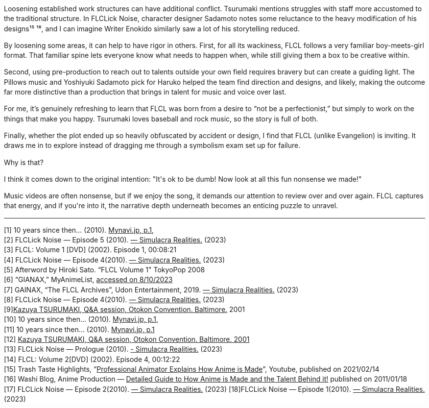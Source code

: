 Loosening established work structures can have additional conflict. Tsurumaki mentions struggles with staff more accustomed to the traditional structure. In FLCLick Noise, character designer Sadamoto notes some reluctance to the heavy modification of his designs¹⁵ ¹⁶, and I can imagine Writer Enokido similarly saw a lot of his storytelling reduced.

By loosening some areas, it can help to have rigor in others. First, for all its wackiness, FLCL follows a very familiar boy-meets-girl format. That familiar spine lets everyone know what needs to happen when, while still giving them a box to be creative within.

Second, using pre-production to reach out to talents outside your own field requires bravery but can create a guiding light. The Pillows music and Yoshiyuki Sadamoto pick for Haruko helped the team find direction and designs, and likely, making the outcome far more distinctive than a production that brings in talent for music and voice over last.

For me, it’s genuinely refreshing to learn that FLCL was born from a desire to “not be a perfectionist,” but simply to work on the things that make you happy. Tsurumaki loves baseball and rock music, so the story is full of both.

Finally, whether the plot ended up so heavily obfuscated by accident or design, I find that FLCL (unlike Evangelion) is inviting. It draws me in to explore instead of dragging me through a symbolism exam set up for failure. 

Why is that?

I think it comes down to the original intention: "It's ok to be dumb! Now look at all this fun nonsense we made!"

Music videos are often nonsense, but if we enjoy the song, it demands our attention to review over and over again. FLCL captures that energy, and if you're into it, the narrative depth underneath becomes an enticing puzzle to unravel.

---

[1] 10 years since then… (2010). [Mynavi.jp, p.1,](https://news.mynavi.jp/article/20101016-flcl/2)  
[2] FLCLick Noise — Episode 5 (2010). [— Simulacra Realities.](https://simulacrarealities.substack.com/p/flclick-noise-episode-5) (2023)  
[3] FLCL: Volume 1 [DVD] (2002). Episode 1, 00:08:21  
[4] FLCLick Noise — Episode 4(2010). [— Simulacra Realities.](https://simulacrarealities.substack.com/p/flclick-noise-episode-4) (2023)  
[5] Afterword by Hiroki Sato. “FLCL Volume 1" TokyoPop 2008  
[6] “GIANAX,” MyAnimeList, [accessed on 8/10/2023](https://myanimelist.net/anime/producer/6/Gainax)  
[7] GAINAX, “The FLCL Archives”, Udon Entertainment, 2019. [— Simulacra Realities.](https://simulacrarealities.substack.com/p/flcl-initial-proposal-early-treatments) (2023)  
[8] FLCLick Noise — Episode 4(2010). [— Simulacra Realities.](https://simulacrarealities.substack.com/p/flclick-noise-episode-4) (2023)  
[9][Kazuya TSURUMAKI, Q&A session, Otokon Convention. Baltimore.](https://web.archive.org/web/20080510144535/http://www.flclw.com/history/interview-with-kazuya-tsurumaki/) 2001  
[10] 10 years since then… (2010). [Mynavi.jp, p.1](https://news.mynavi.jp/article/20101016-flcl/2),  
[11] 10 years since then… (2010). [Mynavi.jp, p.1](https://news.mynavi.jp/article/20101016-flcl/2)  
[12] [Kazuya TSURUMAKI, Q&A session, Otokon Convention. Baltimore. 2001](https://archive.org/details/manga_FLCL/FLCL%20-%20Volume%2001/page/n121/mode/2up)  
[13] FLCLick Noise — Prologue (2010). [- Simulacra Realities.](https://simulacrarealities.substack.com/p/flclick-noise-prologue) (2023)  
[14] FLCL: Volume 2[DVD] (2002). Episode 4, 00:12:22  
[15] Trash Taste Highlights, “[Professional Animator Explains How Anime is Made](https://www.youtube.com/watch?v=GkLo4bYyMi4)”, Youtube, published on 2021/02/14  
[16] Washi Blog, Anime Production — [Detailed Guide to How Anime is Made and the Talent Behind it!](https://washiblog.wordpress.com/2011/01/18/anime-production-detailed-guide-to-how-anime-is-made-and-the-talent-behind-it/) published on 2011/01/18  
[17] FLCLick Noise — Episode 2(2010). [— Simulacra Realities.](https://simulacrarealities.substack.com/p/flclick-noise-episode-2) (2023) 
[18]FLCLick Noise — Episode 1(2010). [— Simulacra Realities.](https://simulacrarealities.substack.com/p/flclick-noise-episode-1#:~:text=Tsurumaki%3A%20For%20example%2C%20there,that%27s%20when%20you%20face%20difficulties.) (2023)  